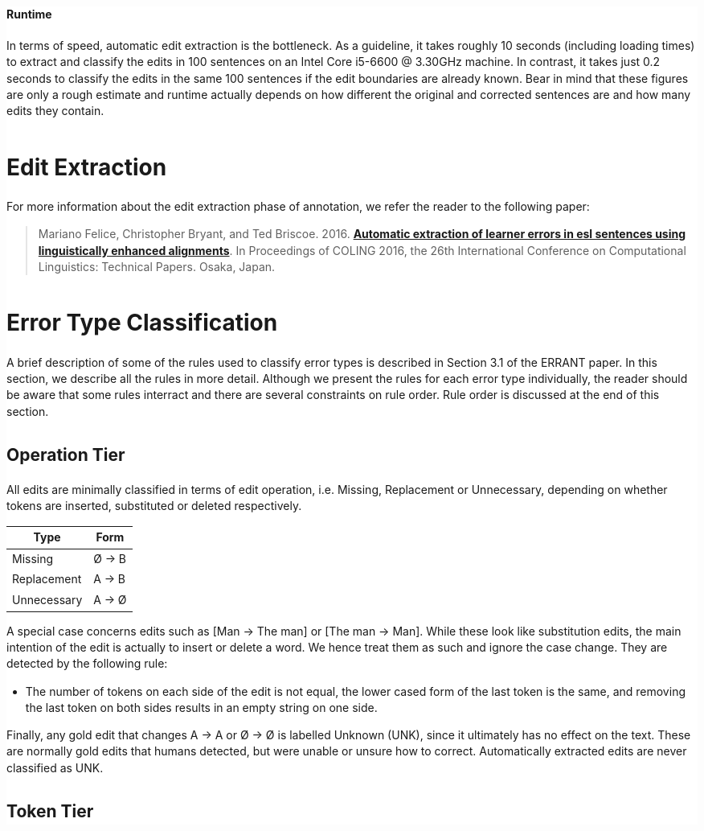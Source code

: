 #### Runtime

In terms of speed, automatic edit extraction is the bottleneck. As a guideline, it takes roughly 10 seconds (including loading times) to extract and classify the edits in 100 sentences on an Intel Core i5-6600 @ 3.30GHz machine. In contrast, it takes just 0.2 seconds to classify the edits in the same 100 sentences if the edit boundaries are already known. Bear in mind that these figures are only a rough estimate and runtime actually depends on how different the original and corrected sentences are and how many edits they contain.

# Edit Extraction

For more information about the edit extraction phase of annotation, we refer the reader to the following paper:

> Mariano Felice, Christopher Bryant, and Ted Briscoe. 2016. [**Automatic extraction of learner errors in esl sentences using linguistically enhanced alignments**](http://aclweb.org/anthology/C/C16/C16-1079.pdf). In Proceedings of COLING 2016, the 26th International Conference on Computational Linguistics: Technical Papers. Osaka, Japan.

# Error Type Classification

A brief description of some of the rules used to classify error types is described in Section 3.1 of the ERRANT paper. In this section, we describe all the rules in more detail. Although we present the rules for each error type individually, the reader should be aware that some rules interract and there are several constraints on rule order. Rule order is discussed at the end of this section.

## Operation Tier

All edits are minimally classified in terms of edit operation, i.e. Missing, Replacement or Unnecessary, depending on whether tokens are inserted, substituted or deleted respectively.

| Type        | Form
|-------------|--------
| Missing     | Ø -> B
| Replacement | A -> B
| Unnecessary | A -> Ø

A special case concerns edits such as [Man -> The man] or [The man -> Man]. While these look like substitution edits, the main intention of the edit is actually to insert or delete a word. We hence treat them as such and ignore the case change. They are detected by the following rule:  

* The number of tokens on each side of the edit is not equal, the lower cased form of the last token is the same, and removing the last token on both sides results in an empty string on one side.

Finally, any gold edit that changes A -> A or Ø -> Ø is labelled Unknown (UNK), since it ultimately has no effect on the text. These are normally gold edits that humans detected, but were unable or unsure how to correct. Automatically extracted edits are never classified as UNK.

## Token Tier
